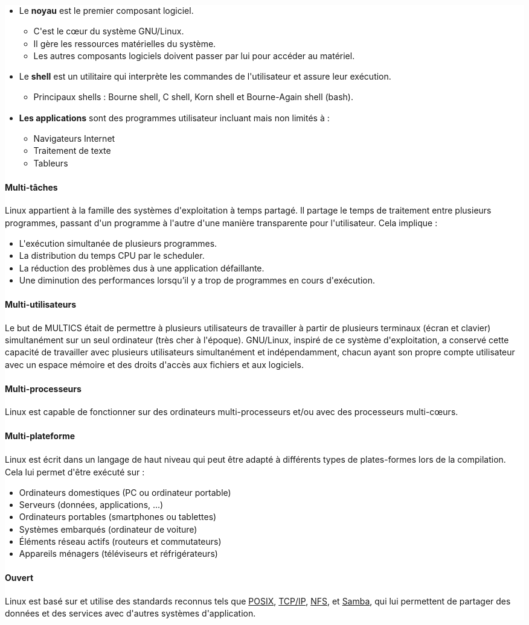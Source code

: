 * Le **noyau** est le premier composant logiciel.

    * C'est le cœur du système GNU/Linux.
    * Il gère les ressources matérielles du système.
    * Les autres composants logiciels doivent passer par lui pour accéder au matériel.

* Le **shell** est un utilitaire qui interprète les commandes de l'utilisateur et assure leur exécution.

    * Principaux shells : Bourne shell, C shell, Korn shell et Bourne-Again shell (bash).

* **Les applications** sont des programmes utilisateur incluant mais non limités à :

    * Navigateurs Internet
    * Traitement de texte
    * Tableurs

#### Multi-tâches

Linux appartient à la famille des systèmes d'exploitation à temps partagé. Il partage le temps de traitement entre plusieurs programmes, passant d'un programme à l'autre d'une manière transparente pour l'utilisateur. Cela implique :

* L'exécution simultanée de plusieurs programmes.
* La distribution du temps CPU par le scheduler.
* La réduction des problèmes dus à une application défaillante.
* Une diminution des performances lorsqu’il y a trop de programmes en cours d'exécution.

#### Multi-utilisateurs

Le but de MULTICS était de permettre à plusieurs utilisateurs de travailler à partir de plusieurs terminaux (écran et clavier) simultanément sur un seul ordinateur (très cher à l'époque). GNU/Linux, inspiré de ce système d'exploitation, a conservé cette capacité de travailler avec plusieurs utilisateurs simultanément et indépendamment, chacun ayant son propre compte utilisateur avec un espace mémoire et des droits d'accès aux fichiers et aux logiciels.

#### Multi-processeurs

Linux est capable de fonctionner sur des ordinateurs multi-processeurs et/ou avec des processeurs multi-cœurs.

#### Multi-plateforme

Linux est écrit dans un langage de haut niveau qui peut être adapté à différents types de plates-formes lors de la compilation. Cela lui permet d'être exécuté sur :

* Ordinateurs domestiques (PC ou ordinateur portable)
* Serveurs (données, applications, ...)
* Ordinateurs portables (smartphones ou tablettes)
* Systèmes embarqués (ordinateur de voiture)
* Éléments réseau actifs (routeurs et commutateurs)
* Appareils ménagers (téléviseurs et réfrigérateurs)

#### Ouvert

Linux est basé sur et utilise des standards reconnus tels que [POSIX](http://fr.wikipedia.org/wiki/POSIX), [TCP/IP](https://fr.wikipedia.org/wiki/Internet_protocol_suite), [NFS](https://fr.wikipedia.org/wiki/Network_File_System), et [Samba](https://fr.wikipedia.org/wiki/Samba_(software)), qui lui permettent de partager des données et des services avec d'autres systèmes d'application.
